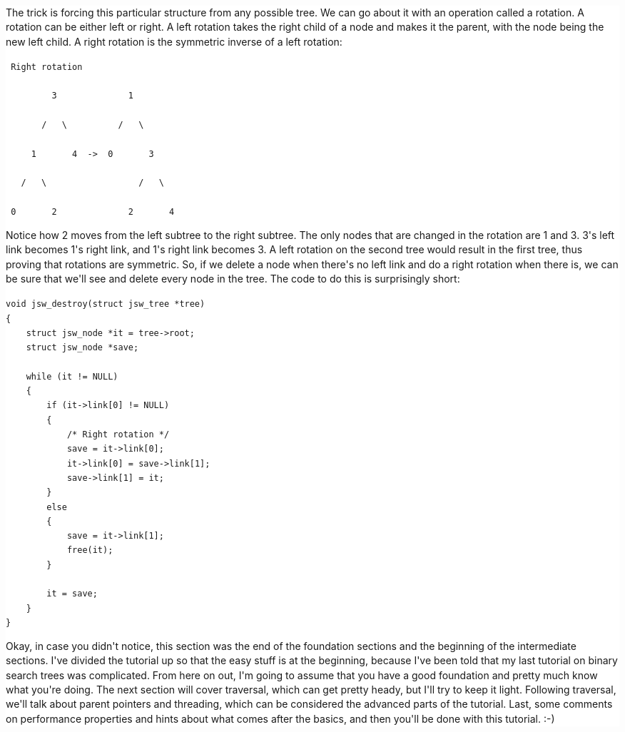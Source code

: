 The trick is forcing this particular structure from any possible tree.
We can go about it with an operation called a rotation. A rotation can
be either left or right. A left rotation takes the right child of a node
and makes it the parent, with the node being the new left child. A right
rotation is the symmetric inverse of a left rotation:

``` 
 Right rotation

         3              1

       /   \          /   \

     1       4  ->  0       3

   /   \                  /   \

 0       2              2       4
```

Notice how 2 moves from the left subtree to the right subtree. The only
nodes that are changed in the rotation are 1 and 3. 3's left link
becomes 1's right link, and 1's right link becomes 3. A left rotation on
the second tree would result in the first tree, thus proving that
rotations are symmetric. So, if we delete a node when there's no left
link and do a right rotation when there is, we can be sure that we'll
see and delete every node in the tree. The code to do this is
surprisingly short:

    void jsw_destroy(struct jsw_tree *tree)
    {
        struct jsw_node *it = tree->root;
        struct jsw_node *save;
    
        while (it != NULL)
        {
            if (it->link[0] != NULL)
            {
                /* Right rotation */
                save = it->link[0];
                it->link[0] = save->link[1];
                save->link[1] = it;
            }
            else
            {
                save = it->link[1];
                free(it);
            }
    
            it = save;
        }
    }

Okay, in case you didn't notice, this section was the end of the
foundation sections and the beginning of the intermediate sections. I've
divided the tutorial up so that the easy stuff is at the beginning,
because I've been told that my last tutorial on binary search trees was
complicated. From here on out, I'm going to assume that you have a good
foundation and pretty much know what you're doing. The next section will
cover traversal, which can get pretty heady, but I'll try to keep it
light. Following traversal, we'll talk about parent pointers and
threading, which can be considered the advanced parts of the tutorial.
Last, some comments on performance properties and hints about what comes
after the basics, and then you'll be done with this tutorial. :-)
